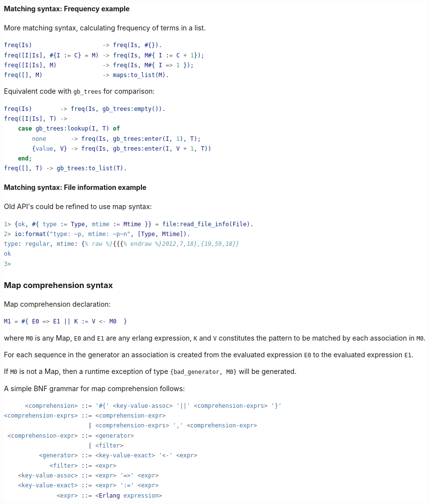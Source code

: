 #### Matching syntax: Frequency example

More matching syntax, calculating frequency of terms in a list.

```erlang
freq(Is)                    -> freq(Is, #{}).
freq([I|Is], #{I := C} = M) -> freq(Is, M#{ I := C + 1});
freq([I|Is], M)             -> freq(Is, M#{ I => 1 });
freq([], M)                 -> maps:to_list(M).
```

Equivalent code with `gb_trees` for comparison:

```erlang
freq(Is)        -> freq(Is, gb_trees:empty()).
freq([I|Is], T) ->
    case gb_trees:lookup(I, T) of
        none       -> freq(Is, gb_trees:enter(I, 1), T);
        {value, V} -> freq(Is, gb_trees:enter(I, V + 1, T))
    end;
freq([], T) -> gb_trees:to_list(T).
```

#### Matching syntax: File information example

Old API's could be refined to use map syntax:

```erlang
1> {ok, #{ type := Type, mtime := Mtime }} = file:read_file_info(File).
2> io:format("type: ~p, mtime: ~p~n", [Type, Mtime]).
type: regular, mtime: {% raw %}{{{% endraw %}2012,7,18},{19,59,18}}
ok
3>
```

### Map comprehension syntax

Map comprehension declaration:

```erlang
M1 = #{ E0 => E1 || K := V <- M0  }
```

where `M0` is any Map, `E0` and `E1` are any erlang expression, `K` and `V`
constitutes the pattern to be matched by each association in `M0`.

For each sequence in the generator an association is created from the evaluated
expression `E0` to the evaluated expression `E1`.

If `M0` is not a Map, then a runtime exception of type `{bad_generator, M0}`
will be generated.

A simple BNF grammar for map comprehension follows:

```erlang
      <comprehension> ::= '#{' <key-value-assoc> '||' <comprehension-exprs> '}'
<comprehension-exprs> ::= <comprehension-expr>
                        | <comprehension-exprs> ',' <comprehension-expr>
 <comprehension-expr> ::= <generator>
                        | <filter>
          <generator> ::= <key-value-exact> '<-' <expr>
             <filter> ::= <expr>
    <key-value-assoc> ::= <expr> '=>' <expr>
    <key-value-exact> ::= <expr> ':=' <expr>
               <expr> ::= <Erlang expression>
```


[perl-hashes]: http://perldoc.perl.org/perldata.html "perldata - perldoc.perl.org"
[ruby-hashes]: http://ruby-doc.org/core-1.9.3/Hash.html "Class: Hash (Ruby 1.9.3)"
[python-dict]: http://docs.python.org/tutorial/datastructures.html#dictionaries "5. Data Structures - Python v2.7.3 documentation"
[scala-maps]: http://docs.scala-lang.org/overviews/collections/maps.html "Collections - Maps - Scala Documentation"
[dict-module]: http://www.Erlang.org/doc/man/dict.html "Erlang -- dict"
[ROKframe]: http://www.cs.otago.ac.nz/staffpriv/ok/frames.pdf "No more need for records"
[erlspec]: http://www.Erlang.org/download/erl_spec47.ps.gz "Erlang specification 4.7"
[json]: http://json.org/example.html "JSON Example"
[EmacsVar]: <> "Local Variables:"
[EmacsVar]: <> "mode: indented-text"
[EmacsVar]: <> "indent-tabs-mode: nil"
[EmacsVar]: <> "sentence-end-double-space: t"
[EmacsVar]: <> "fill-column: 70"
[EmacsVar]: <> "coding: utf-8"
[EmacsVar]: <> "End:"
[VimVar]: <> " vim: set fileencoding=utf-8 expandtab shiftwidth=4 softtabstop=4: "